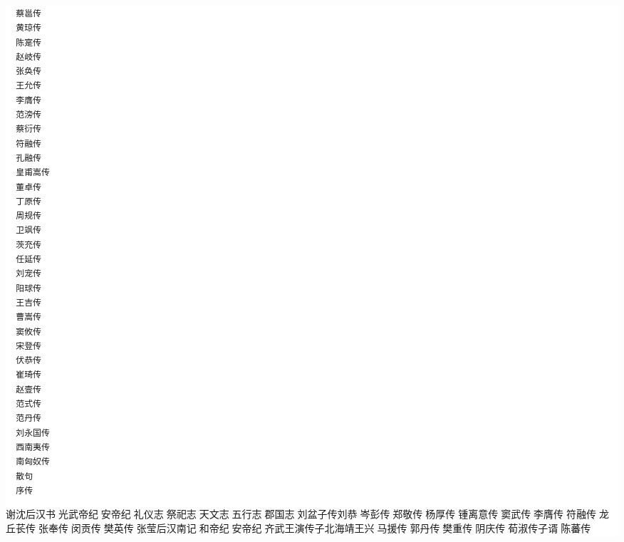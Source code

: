       蔡邕传
      黄琼传 
      陈寔传
      赵岐传
      张奂传
      王允传
      李膺传
      范滂传
      蔡衍传
      符融传
      孔融传 
      皇甫嵩传
      董卓传
      丁原传
      周规传
      卫飒传
      茨充传
      任延传
      刘宠传
      阳球传 
      王吉传
      曹嵩传
      窦攸传
      宋登传
      伏恭传
      崔琦传
      赵壹传
      范式传
      范丹传 
      刘永国传
      西南夷传
      南匈奴传
      散句
      序传
  谢沈后汉书 
    光武帝纪
    安帝纪
    礼仪志
    祭祀志
    天文志
    五行志
    郡国志
    刘盆子传刘恭
    岑彭传
    郑敬传
    杨厚传
    锺离意传
    窦武传
    李膺传 
    符融传
    龙丘苌传
    张奉传
    闵贡传
    樊英传
  张莹后汉南记 
    和帝纪
    安帝纪
    齐武王演传子北海靖王兴
    马援传
    郭丹传 
    樊重传
    阴庆传
    荀淑传子谞
    陈蕃传
